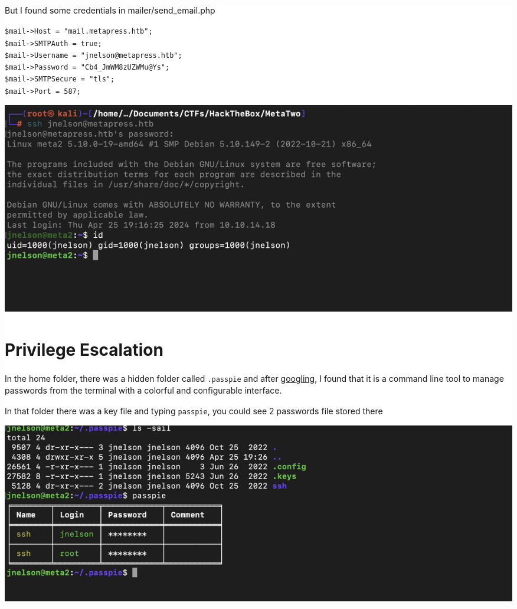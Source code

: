 But I found some credentials in mailer/send_email.php

```nmap
$mail->Host = "mail.metapress.htb";
$mail->SMTPAuth = true;                          
$mail->Username = "jnelson@metapress.htb";                 
$mail->Password = "Cb4_JmWM8zUZWMu@Ys";                           
$mail->SMTPSecure = "tls";                           
$mail->Port = 587;       
```

![Alt text](/assets/img/htb/MetaTwo/mt14.png)

# Privilege Escalation

In the home folder, there was a hidden folder called `.passpie` and after [googling](https://github.com/marcwebbie/passpie), I found that it is a command line tool to manage passwords from the terminal with a colorful and configurable interface.

In that folder there was a key file and typing  `passpie`, you could see 2 passwords file stored there

![Alt text](/assets/img/htb/MetaTwo/mt15.png)
